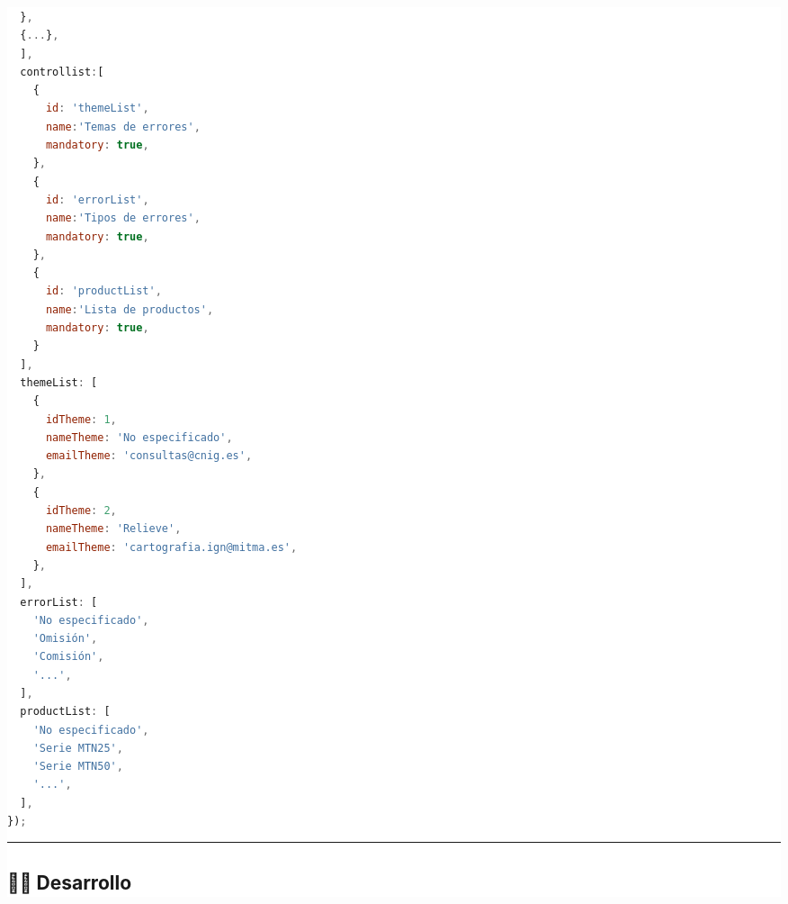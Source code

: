 ```javascript
  },
  {...},
  ],
  controllist:[
    {
      id: 'themeList',
      name:'Temas de errores',
      mandatory: true,
    },
    {
      id: 'errorList',
      name:'Tipos de errores',
      mandatory: true,
    },
    {
      id: 'productList',
      name:'Lista de productos',
      mandatory: true,
    }
  ],
  themeList: [
    {
      idTheme: 1,
      nameTheme: 'No especificado',
      emailTheme: 'consultas@cnig.es',
    },
    {
      idTheme: 2,
      nameTheme: 'Relieve',
      emailTheme: 'cartografia.ign@mitma.es',
    },
  ],
  errorList: [
    'No especificado',
    'Omisión',
    'Comisión',
    '...',
  ],
  productList: [
    'No especificado',
    'Serie MTN25',
    'Serie MTN50',
    '...',
  ],
});
```

---

## 👨‍💻 Desarrollo

